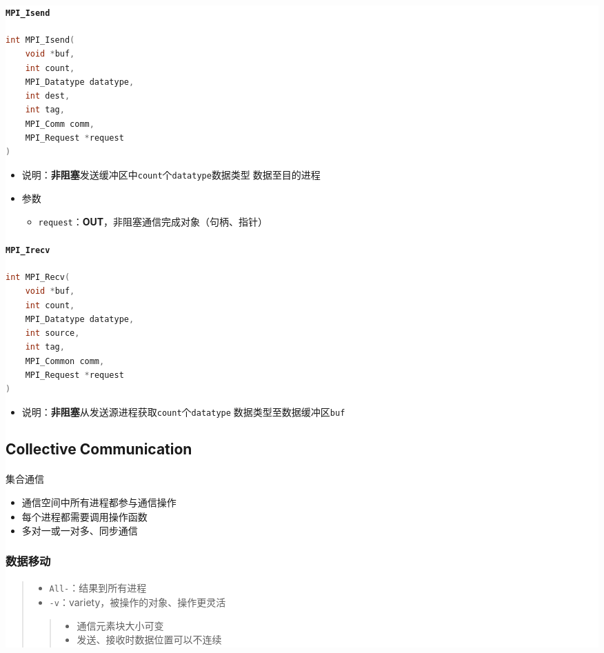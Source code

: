 ####	`MPI_Isend`

```c
int MPI_Isend(
	void *buf,
	int count,
	MPI_Datatype datatype,
	int dest,
	int tag,
	MPI_Comm comm,
	MPI_Request *request
)
```

-	说明：**非阻塞**发送缓冲区中`count`个`datatype`数据类型
	数据至目的进程

-	参数

	-	`request`：**OUT**，非阻塞通信完成对象（句柄、指针）

####	`MPI_Irecv`


```c
int MPI_Recv(
	void *buf,
	int count,
	MPI_Datatype datatype,
	int source,
	int tag,
	MPI_Common comm,
	MPI_Request *request
)
```

-	说明：**非阻塞**从发送源进程获取`count`个`datatype`
	数据类型至数据缓冲区`buf`


##	Collective Communication

集合通信

-	通信空间中所有进程都参与通信操作
-	每个进程都需要调用操作函数
-	多对一或一对多、同步通信

###	数据移动

> - `All-`：结果到所有进程
> - `-v`：variety，被操作的对象、操作更灵活
> > -	通信元素块大小可变
> > -	发送、接收时数据位置可以不连续
